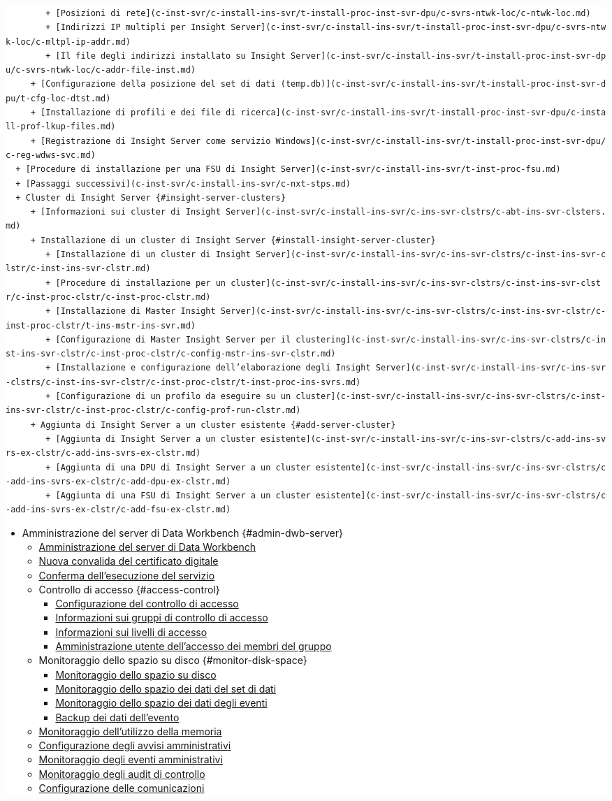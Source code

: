             + [Posizioni di rete](c-inst-svr/c-install-ins-svr/t-install-proc-inst-svr-dpu/c-svrs-ntwk-loc/c-ntwk-loc.md)
            + [Indirizzi IP multipli per Insight Server](c-inst-svr/c-install-ins-svr/t-install-proc-inst-svr-dpu/c-svrs-ntwk-loc/c-mltpl-ip-addr.md)
            + [Il file degli indirizzi installato su Insight Server](c-inst-svr/c-install-ins-svr/t-install-proc-inst-svr-dpu/c-svrs-ntwk-loc/c-addr-file-inst.md)
         + [Configurazione della posizione del set di dati (temp.db)](c-inst-svr/c-install-ins-svr/t-install-proc-inst-svr-dpu/t-cfg-loc-dtst.md)
         + [Installazione di profili e dei file di ricerca](c-inst-svr/c-install-ins-svr/t-install-proc-inst-svr-dpu/c-install-prof-lkup-files.md)
         + [Registrazione di Insight Server come servizio Windows](c-inst-svr/c-install-ins-svr/t-install-proc-inst-svr-dpu/c-reg-wdws-svc.md)
      + [Procedure di installazione per una FSU di Insight Server](c-inst-svr/c-install-ins-svr/t-inst-proc-fsu.md)
      + [Passaggi successivi](c-inst-svr/c-install-ins-svr/c-nxt-stps.md)
      + Cluster di Insight Server {#insight-server-clusters}
         + [Informazioni sui cluster di Insight Server](c-inst-svr/c-install-ins-svr/c-ins-svr-clstrs/c-abt-ins-svr-clsters.md)
         + Installazione di un cluster di Insight Server {#install-insight-server-cluster}
            + [Installazione di un cluster di Insight Server](c-inst-svr/c-install-ins-svr/c-ins-svr-clstrs/c-inst-ins-svr-clstr/c-inst-ins-svr-clstr.md)
            + [Procedure di installazione per un cluster](c-inst-svr/c-install-ins-svr/c-ins-svr-clstrs/c-inst-ins-svr-clstr/c-inst-proc-clstr/c-inst-proc-clstr.md)
            + [Installazione di Master Insight Server](c-inst-svr/c-install-ins-svr/c-ins-svr-clstrs/c-inst-ins-svr-clstr/c-inst-proc-clstr/t-ins-mstr-ins-svr.md)
            + [Configurazione di Master Insight Server per il clustering](c-inst-svr/c-install-ins-svr/c-ins-svr-clstrs/c-inst-ins-svr-clstr/c-inst-proc-clstr/c-config-mstr-ins-svr-clstr.md)
            + [Installazione e configurazione dell’elaborazione degli Insight Server](c-inst-svr/c-install-ins-svr/c-ins-svr-clstrs/c-inst-ins-svr-clstr/c-inst-proc-clstr/t-inst-proc-ins-svrs.md)
            + [Configurazione di un profilo da eseguire su un cluster](c-inst-svr/c-install-ins-svr/c-ins-svr-clstrs/c-inst-ins-svr-clstr/c-inst-proc-clstr/c-config-prof-run-clstr.md)
         + Aggiunta di Insight Server a un cluster esistente {#add-server-cluster}
            + [Aggiunta di Insight Server a un cluster esistente](c-inst-svr/c-install-ins-svr/c-ins-svr-clstrs/c-add-ins-svrs-ex-clstr/c-add-ins-svrs-ex-clstr.md)
            + [Aggiunta di una DPU di Insight Server a un cluster esistente](c-inst-svr/c-install-ins-svr/c-ins-svr-clstrs/c-add-ins-svrs-ex-clstr/c-add-dpu-ex-clstr.md)
            + [Aggiunta di una FSU di Insight Server a un cluster esistente](c-inst-svr/c-install-ins-svr/c-ins-svr-clstrs/c-add-ins-svrs-ex-clstr/c-add-fsu-ex-clstr.md)
   + Amministrazione del server di Data Workbench {#admin-dwb-server}
      + [Amministrazione del server di Data Workbench](c-inst-svr/c-admin-inst-svr/c-admin-inst-svr.md)
      + [Nuova convalida del certificato digitale](c-inst-svr/c-admin-inst-svr/c-reval-dgtl-cert.md)
      + [Conferma dell’esecuzione del servizio](c-inst-svr/c-admin-inst-svr/c-cfrm-svc-rng.md)
      + Controllo di accesso {#access-control}
         + [Configurazione del controllo di accesso](c-inst-svr/c-admin-inst-svr/c-config-acs-ctrl/c-config-acs-ctrl.md)
         + [Informazioni sui gruppi di controllo di accesso](c-inst-svr/c-admin-inst-svr/c-config-acs-ctrl/c-undst-acc-ctrl-grps.md)
         + [Informazioni sui livelli di accesso](c-inst-svr/c-admin-inst-svr/c-config-acs-ctrl/c-undst-acc-lvls.md)
         + [Amministrazione utente dell’accesso dei membri del gruppo](c-inst-svr/c-admin-inst-svr/c-config-acs-ctrl/dwb-self-admin-member-access.md)
      + Monitoraggio dello spazio su disco {#monitor-disk-space}
         + [Monitoraggio dello spazio su disco](c-inst-svr/c-admin-inst-svr/c-mntr-disk-spc/c-mntr-disk-spc.md)
         + [Monitoraggio dello spazio dei dati del set di dati](c-inst-svr/c-admin-inst-svr/c-mntr-disk-spc/t-mntr-dtst-data-spc.md)
         + [Monitoraggio dello spazio dei dati degli eventi](c-inst-svr/c-admin-inst-svr/c-mntr-disk-spc/t-mntr-evt-data-spc.md)
         + [Backup dei dati dell’evento](c-inst-svr/c-admin-inst-svr/c-mntr-disk-spc/c-bk-up-evt-data.md)
      + [Monitoraggio dell’utilizzo della memoria](c-inst-svr/c-admin-inst-svr/t-mntr-mry-usg.md)
      + [Configurazione degli avvisi amministrativi](c-inst-svr/c-admin-inst-svr/t-config-adm-alrts.md)
      + [Monitoraggio degli eventi amministrativi](c-inst-svr/c-admin-inst-svr/t-mntr-adm-evts.md)
      + [Monitoraggio degli audit di controllo](c-inst-svr/c-admin-inst-svr/t-mntr-adt-lgs.md)
      + [Configurazione delle comunicazioni](c-inst-svr/c-admin-inst-svr/t-config-com.md)